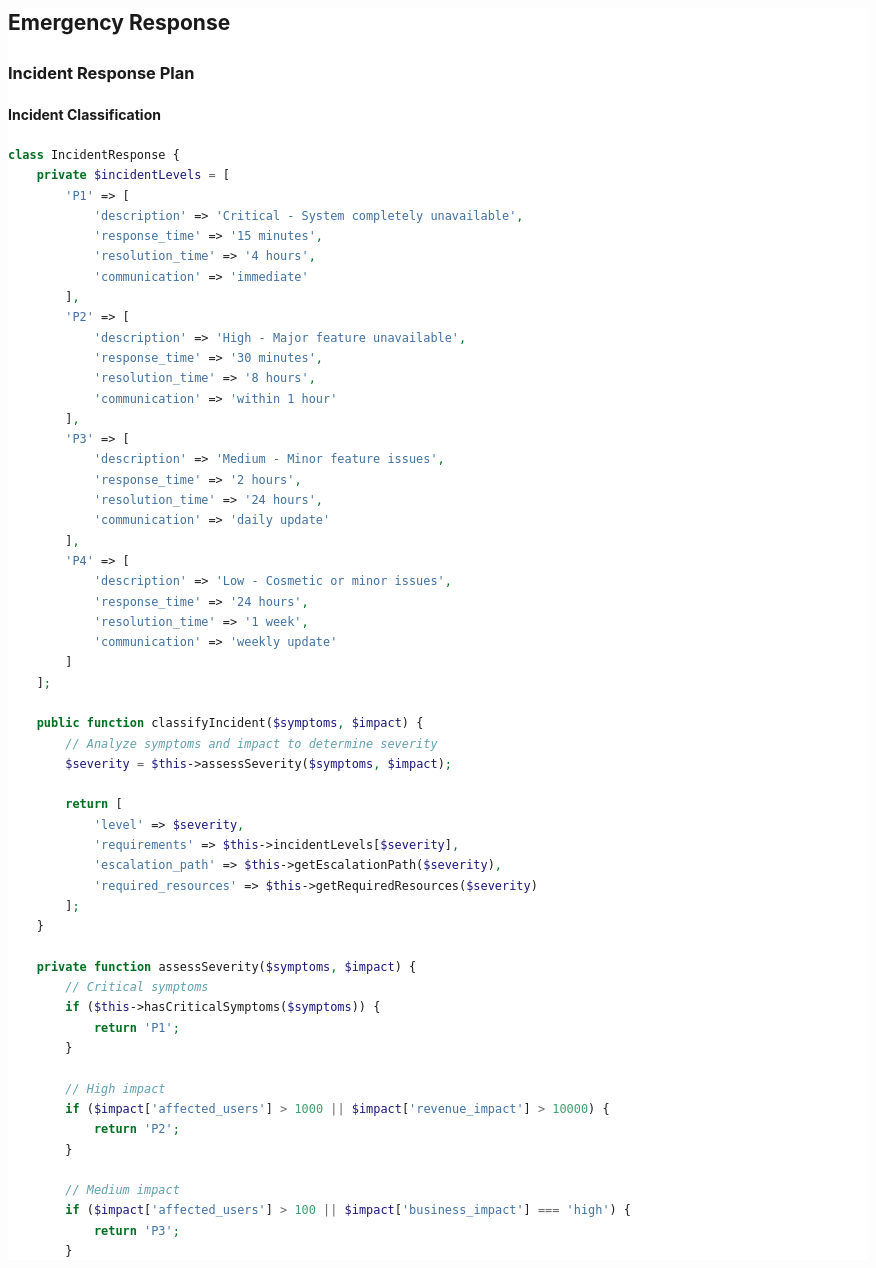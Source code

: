 
## Emergency Response

### Incident Response Plan

#### Incident Classification
```php
class IncidentResponse {
    private $incidentLevels = [
        'P1' => [
            'description' => 'Critical - System completely unavailable',
            'response_time' => '15 minutes',
            'resolution_time' => '4 hours',
            'communication' => 'immediate'
        ],
        'P2' => [
            'description' => 'High - Major feature unavailable',
            'response_time' => '30 minutes',
            'resolution_time' => '8 hours',
            'communication' => 'within 1 hour'
        ],
        'P3' => [
            'description' => 'Medium - Minor feature issues',
            'response_time' => '2 hours',
            'resolution_time' => '24 hours',
            'communication' => 'daily update'
        ],
        'P4' => [
            'description' => 'Low - Cosmetic or minor issues',
            'response_time' => '24 hours',
            'resolution_time' => '1 week',
            'communication' => 'weekly update'
        ]
    ];

    public function classifyIncident($symptoms, $impact) {
        // Analyze symptoms and impact to determine severity
        $severity = $this->assessSeverity($symptoms, $impact);

        return [
            'level' => $severity,
            'requirements' => $this->incidentLevels[$severity],
            'escalation_path' => $this->getEscalationPath($severity),
            'required_resources' => $this->getRequiredResources($severity)
        ];
    }

    private function assessSeverity($symptoms, $impact) {
        // Critical symptoms
        if ($this->hasCriticalSymptoms($symptoms)) {
            return 'P1';
        }

        // High impact
        if ($impact['affected_users'] > 1000 || $impact['revenue_impact'] > 10000) {
            return 'P2';
        }

        // Medium impact
        if ($impact['affected_users'] > 100 || $impact['business_impact'] === 'high') {
            return 'P3';
        }

```
